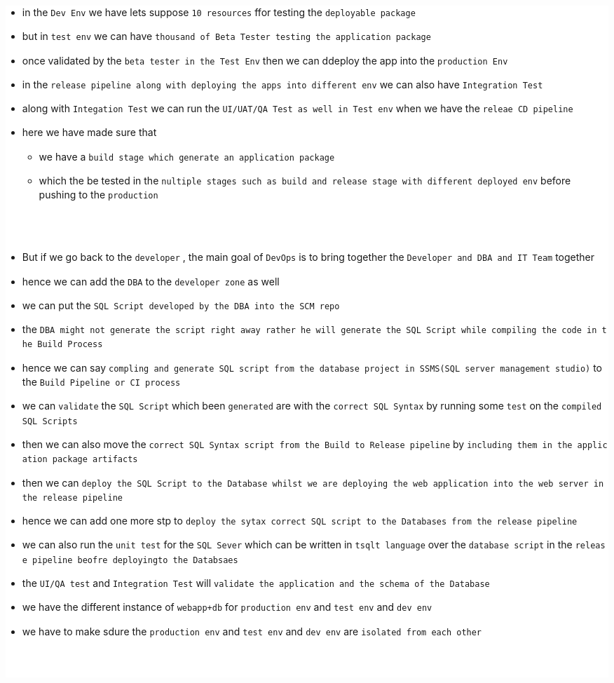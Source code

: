 - in the `Dev Env` we have lets suppose `10 resources` ffor testing the `deployable package`

- but in `test env` we can have `thousand of Beta Tester testing the application package`

- once validated by the `beta tester in the Test Env` then we can ddeploy the app into the `production Env`

- in the `release pipeline along with deploying the apps into different env` we can also have `Integration Test`

- along with `Integation Test` we can run the `UI/UAT/QA Test as well in Test env` when we have the `releae CD pipeline`

-  here we have made sure that 
   
   - we have a `build stage which generate an application package`
   
   - which the be tested in the `nultiple stages such as build and release stage with different deployed env` before pushing to the `production`
   

<br/><br/>

- But if we go back to the `developer` , the main goal of `DevOps` is to bring together the `Developer and DBA and IT Team` together

- hence we can add  the `DBA` to the `developer zone` as well 

- we can put the `SQL Script developed by the DBA into the SCM repo`

- the `DBA might not generate the script right away rather he will generate the SQL Script while compiling the code in the Build Process`

-  hence we can say `compling and generate SQL script from the database project in SSMS(SQL server management studio)` to the `Build Pipeline or CI process`

- we can `validate` the `SQL Script` which been `generated` are with the `correct SQL Syntax` by running some `test` on the `compiled SQL Scripts`     

- then we can also move the `correct SQL Syntax script from the Build to Release pipeline` by `including them in the application package artifacts`

- then we can `deploy the SQL Script to the Database whilst we are deploying the web application into the web server in the release pipeline`

-  hence we can add one more stp to `deploy the sytax correct SQL script to the Databases from the release pipeline`

-  we can also run the `unit test`  for the `SQL Sever` which can be written in `tsqlt language` over the `database script` in the `release pipeline beofre deployingto the Databsaes`

-  the `UI/QA test` and `Integration Test` will `validate the application and the schema of the Database`

-  we have the different instance of  `webapp+db` for `production env` and `test env` and `dev env`

-  we have to make sdure the `production env` and `test env` and `dev env` are `isolated from each other`


<br/><br/>
